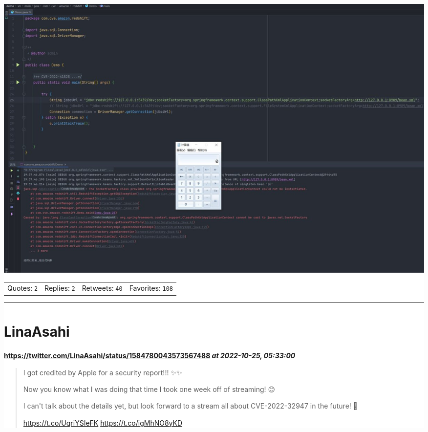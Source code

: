 <td><img src="pictures/cc4e3f4456356b20dafb9d3dead8a75233e342d3b0ba86ad30c86fbd73b54bbc.jpg" alt="cc4e3f4456356b20dafb9d3dead8a75233e342d3b0ba86ad30c86fbd73b54bbc.jpg"></td>
</table></tr>
<table><tr>
<td>Quotes: <code>2</code></td>
<td>Replies: <code>2</code></td>
<td>Retweets: <code>40</code></td>
<td>Favorites: <code>108</code></td>
</tr></table>

---

# LinaAsahi
**https://twitter.com/LinaAsahi/status/1584780043573567488 _at 2022-10-25, 05:33:00_**
<blockquote>
I got credited by Apple for a security report!!! ✨✨

Now you know what I was doing that time I took one week off of streaming! 😊

I can't talk about the details yet, but look forward to a stream all about CVE-2022-32947 in the future! 💫

https://t.co/UqriYSIeFK https://t.co/igMhNO8yKD
</blockquote>
